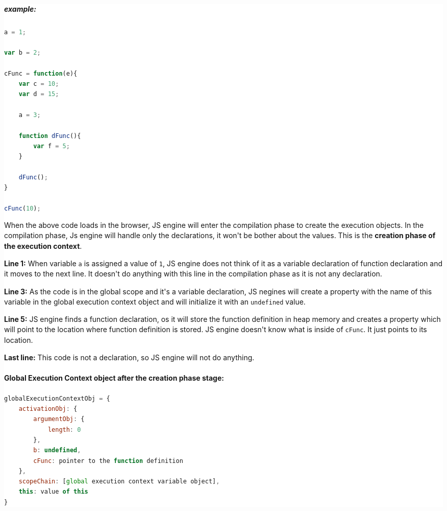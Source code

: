 ##### example:

```javascript
a = 1;

var b = 2;

cFunc = function(e){
    var c = 10;
    var d = 15;

    a = 3;

    function dFunc(){
        var f = 5;
    }

    dFunc();
}

cFunc(10);
```

When the above code loads in the browser, JS engine will enter the compilation phase to create the execution objects. In the compilation phase, Js engine will handle only the declarations, it won't be bother about the values. This is the **creation phase of the execution context**.

**Line 1:** When variable `a` is assigned a value of `1`, JS engine does not think of it as a variable declaration of function declaration and it moves to the next line. It doesn't do anything with this line in the compilation phase as it is not any declaration.

**Line 3:** As the code is in the global scope and it's a variable declaration, JS negines will create a property with the name of this variable in the global execution context object and will initialize it with an `undefined` value.

**Line 5:** JS engine finds a function declaration, os it will store the function definition in heap memory and creates a property which will point to the location where function definition is stored. JS engine doesn't know what is inside of `cFunc`. It just points to its location.

**Last line:** This code is not a declaration, so JS engine will not do anything.

#### Global Execution Context object after the creation phase stage:

```javascript
globalExecutionContextObj = {
    activationObj: {
        argumentObj: {
            length: 0
        },
        b: undefined,
        cFunc: pointer to the function definition
    },
    scopeChain: [global execution context variable object],
    this: value of this
}
```
